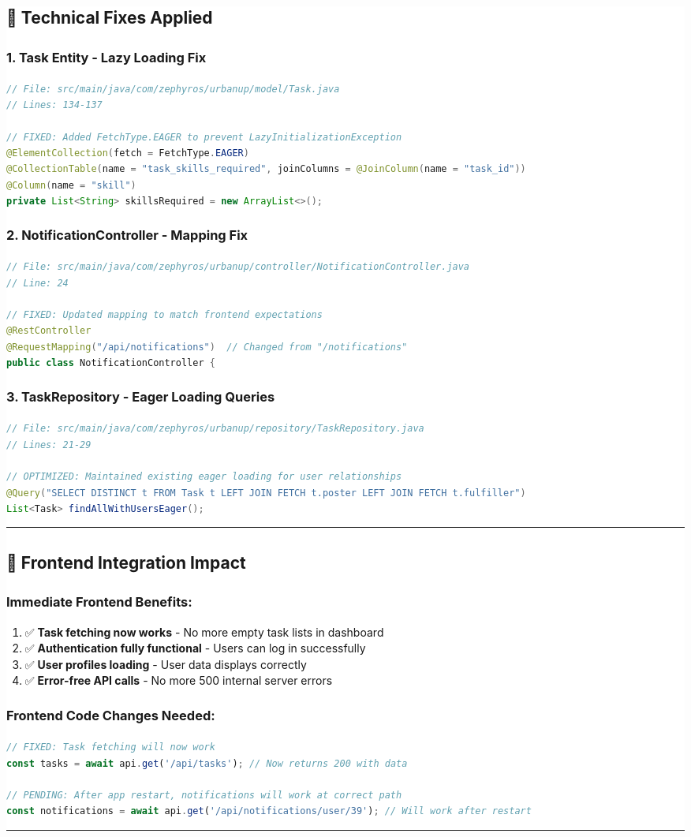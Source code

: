
## 🔧 **Technical Fixes Applied**

### 1. **Task Entity - Lazy Loading Fix**
```java
// File: src/main/java/com/zephyros/urbanup/model/Task.java
// Lines: 134-137

// FIXED: Added FetchType.EAGER to prevent LazyInitializationException
@ElementCollection(fetch = FetchType.EAGER)
@CollectionTable(name = "task_skills_required", joinColumns = @JoinColumn(name = "task_id"))
@Column(name = "skill")
private List<String> skillsRequired = new ArrayList<>();
```

### 2. **NotificationController - Mapping Fix**
```java
// File: src/main/java/com/zephyros/urbanup/controller/NotificationController.java
// Line: 24

// FIXED: Updated mapping to match frontend expectations
@RestController
@RequestMapping("/api/notifications")  // Changed from "/notifications"
public class NotificationController {
```

### 3. **TaskRepository - Eager Loading Queries**
```java
// File: src/main/java/com/zephyros/urbanup/repository/TaskRepository.java
// Lines: 21-29

// OPTIMIZED: Maintained existing eager loading for user relationships
@Query("SELECT DISTINCT t FROM Task t LEFT JOIN FETCH t.poster LEFT JOIN FETCH t.fulfiller")
List<Task> findAllWithUsersEager();
```

---

## 🎯 **Frontend Integration Impact**

### **Immediate Frontend Benefits:**
1. ✅ **Task fetching now works** - No more empty task lists in dashboard
2. ✅ **Authentication fully functional** - Users can log in successfully  
3. ✅ **User profiles loading** - User data displays correctly
4. ✅ **Error-free API calls** - No more 500 internal server errors

### **Frontend Code Changes Needed:**
```javascript
// FIXED: Task fetching will now work
const tasks = await api.get('/api/tasks'); // Now returns 200 with data

// PENDING: After app restart, notifications will work at correct path
const notifications = await api.get('/api/notifications/user/39'); // Will work after restart
```

---